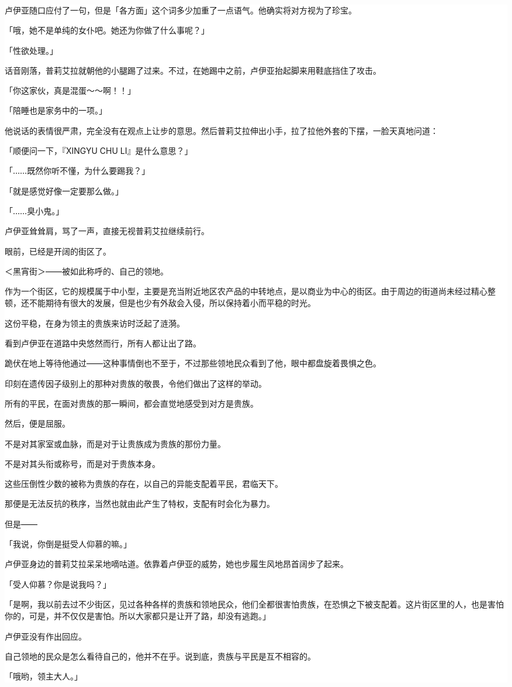 卢伊亚随口应付了一句，但是「各方面」这个词多少加重了一点语气。他确实将对方视为了珍宝。

「哦，她不是单纯的女仆吧。她还为你做了什么事呢？」

「性欲处理。」

话音刚落，普莉艾拉就朝他的小腿踢了过来。不过，在她踢中之前，卢伊亚抬起脚来用鞋底挡住了攻击。

「你这家伙，真是混蛋～～啊！！」

「陪睡也是家务中的一项。」

他说话的表情很严肃，完全没有在观点上让步的意思。然后普莉艾拉伸出小手，拉了拉他外套的下摆，一脸天真地问道：

「顺便问一下，『XINGYU CHU LI』是什么意思？」

「……既然你听不懂，为什么要踢我？」

「就是感觉好像一定要那么做。」

「……臭小鬼。」

卢伊亚耸耸肩，骂了一声，直接无视普莉艾拉继续前行。

眼前，已经是开阔的街区了。

＜黑宵街＞——被如此称呼的、自己的领地。

作为一个街区，它的规模属于中小型，主要是充当附近地区农产品的中转地点，是以商业为中心的街区。由于周边的街道尚未经过精心整顿，还不能期待有很大的发展，但是也少有外敌会入侵，所以保持着小而平稳的时光。

这份平稳，在身为领主的贵族来访时泛起了涟漪。

看到卢伊亚在道路中央悠然而行，所有人都让出了路。

跪伏在地上等待他通过——这种事情倒也不至于，不过那些领地民众看到了他，眼中都盘旋着畏惧之色。

印刻在遗传因子级别上的那种对贵族的敬畏，令他们做出了这样的举动。

所有的平民，在面对贵族的那一瞬间，都会直觉地感受到对方是贵族。

然后，便是屈服。

不是对其家室或血脉，而是对于让贵族成为贵族的那份力量。

不是对其头衔或称号，而是对于贵族本身。

这些压倒性少数的被称为贵族的存在，以自己的异能支配着平民，君临天下。

那便是无法反抗的秩序，当然也就由此产生了特权，支配有时会化为暴力。

但是——

「我说，你倒是挺受人仰慕的嘛。」

卢伊亚身边的普莉艾拉呆呆地嘀咕道。依靠着卢伊亚的威势，她也步履生风地昂首阔步了起来。

「受人仰慕？你是说我吗？」

「是啊，我以前去过不少街区，见过各种各样的贵族和领地民众，他们全都很害怕贵族，在恐惧之下被支配着。这片街区里的人，也是害怕你的，可是，并不仅仅是害怕。所以大家都只是让开了路，却没有逃跑。」

卢伊亚没有作出回应。

自己领地的民众是怎么看待自己的，他并不在乎。说到底，贵族与平民是互不相容的。

「哦哟，领主大人。」
